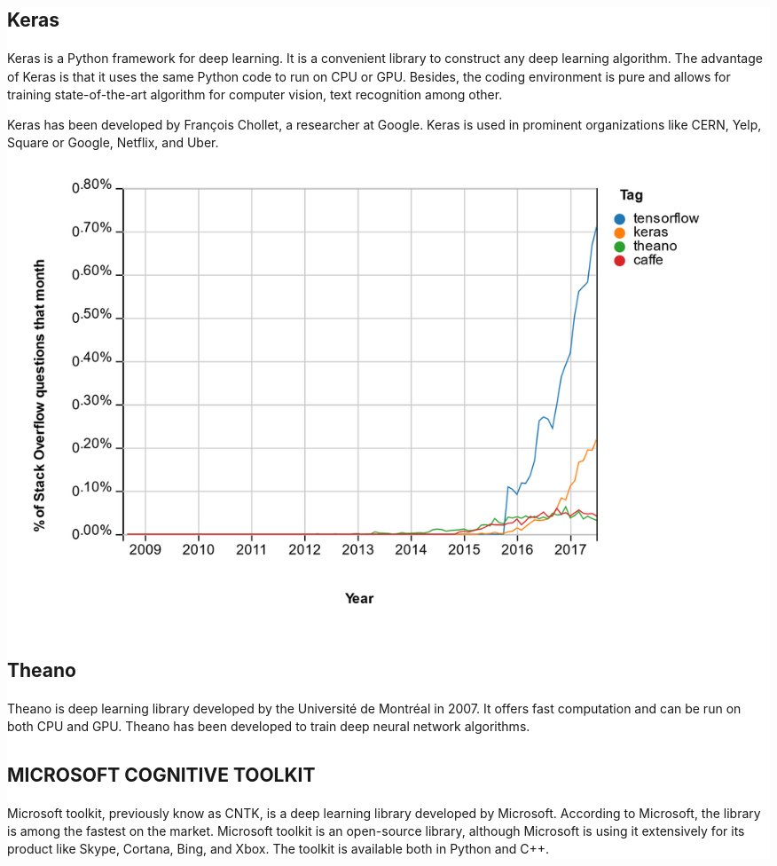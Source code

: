 ## Keras

Keras is a Python framework for deep learning. It is a convenient
library to construct any deep learning algorithm. The advantage of Keras
is that it uses the same Python code to run on CPU or GPU. Besides, the
coding environment is pure and allows for training state-of-the-art
algorithm for computer vision, text recognition among other.

Keras has been developed by François Chollet, a researcher at Google.
Keras is used in prominent organizations like CERN, Yelp, Square or
Google, Netflix, and Uber.

![](https://github.com/thomaspernet/Tensorflow/blob/master/tensorflow/5_Deep_learning_libraries_v9_files/image001.png)

## Theano

Theano is deep learning library developed by the Université de Montréal
in 2007. It offers fast computation and can be run on both CPU and GPU.
Theano has been developed to train deep neural network algorithms.

## MICROSOFT COGNITIVE TOOLKIT

Microsoft toolkit, previously know as CNTK, is a deep learning library
developed by Microsoft. According to Microsoft, the library is among the
fastest on the market. Microsoft toolkit is an open-source library,
although Microsoft is using it extensively for its product like Skype,
Cortana, Bing, and Xbox. The toolkit is available both in Python and
C++.
